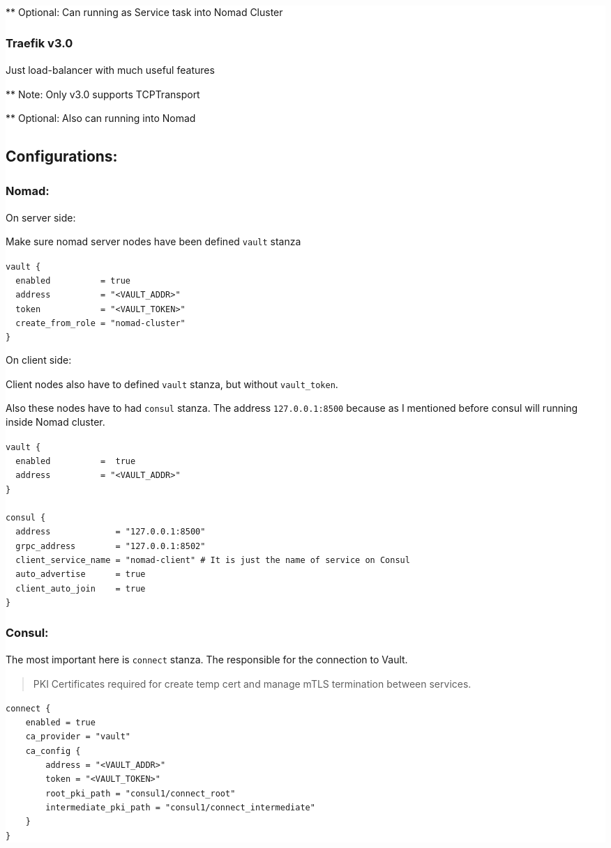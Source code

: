 ** Optional: Can running as Service task into Nomad Cluster

### Traefik v3.0

Just load-balancer with much useful features

** Note: Only v3.0 supports TCPTransport

** Optional: Also can running into Nomad


## Configurations: 

### Nomad:

On server side:

Make sure nomad server nodes have been defined `vault` stanza
```
vault {
  enabled          = true
  address          = "<VAULT_ADDR>"
  token            = "<VAULT_TOKEN>"
  create_from_role = "nomad-cluster"
}
```
On client side:

Client nodes also have to defined `vault` stanza, but without `vault_token`.

Also these nodes have to had `consul` stanza. The address `127.0.0.1:8500` because as I mentioned before consul will running inside Nomad cluster.
```
vault {
  enabled          =  true
  address          = "<VAULT_ADDR>"
}

consul {
  address             = "127.0.0.1:8500"
  grpc_address        = "127.0.0.1:8502"
  client_service_name = "nomad-client" # It is just the name of service on Consul
  auto_advertise      = true
  client_auto_join    = true
}
```

### Consul:

The most important here is `connect` stanza. The responsible for the connection to Vault.

> PKI Certificates required for create temp cert and manage mTLS termination between services.

```
connect {
    enabled = true
    ca_provider = "vault"
    ca_config {
        address = "<VAULT_ADDR>"
        token = "<VAULT_TOKEN>"
        root_pki_path = "consul1/connect_root"
        intermediate_pki_path = "consul1/connect_intermediate"
    }
}
```
